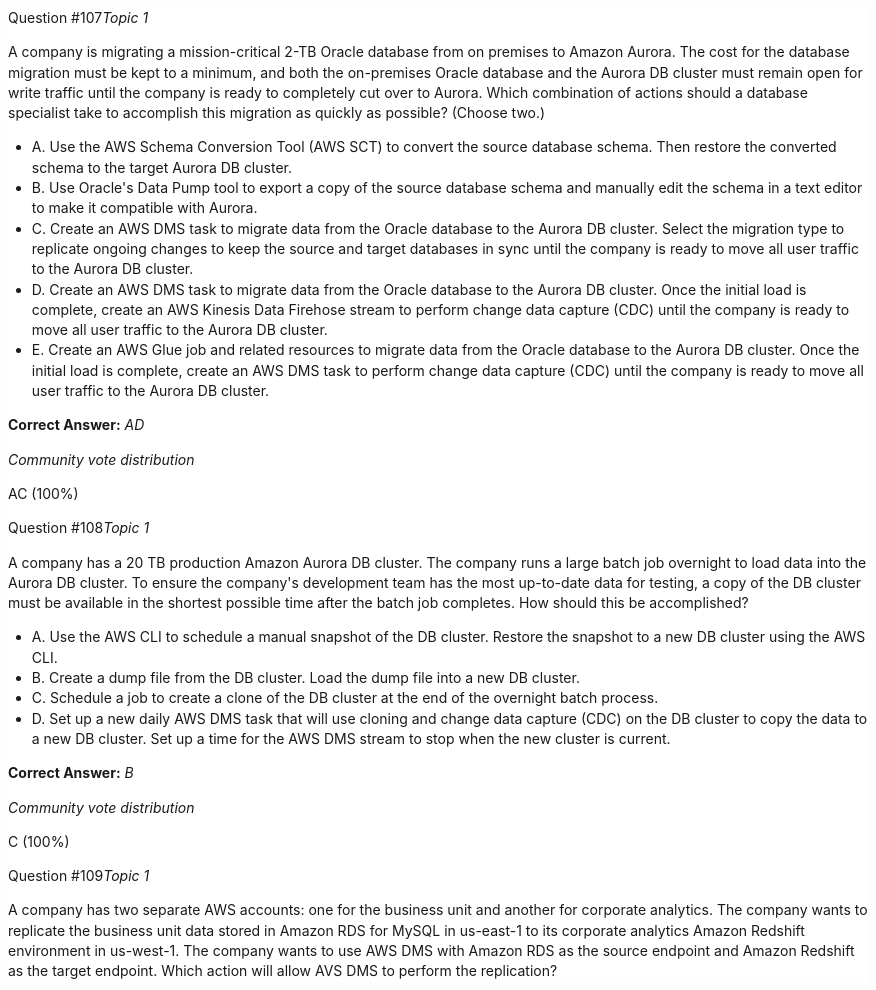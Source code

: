 
Question #107*Topic 1*

A company is migrating a mission-critical 2-TB Oracle database from on premises to Amazon Aurora. The cost for the database migration must be kept to a minimum, and both the on-premises Oracle database and the Aurora DB cluster must remain open for write traffic until the company is ready to completely cut over to Aurora.
Which combination of actions should a database specialist take to accomplish this migration as quickly as possible? (Choose two.)

- A. Use the AWS Schema Conversion Tool (AWS SCT) to convert the source database schema. Then restore the converted schema to the target Aurora DB cluster.
- B. Use Oracle's Data Pump tool to export a copy of the source database schema and manually edit the schema in a text editor to make it compatible with Aurora.
- C. Create an AWS DMS task to migrate data from the Oracle database to the Aurora DB cluster. Select the migration type to replicate ongoing changes to keep the source and target databases in sync until the company is ready to move all user traffic to the Aurora DB cluster.
- D. Create an AWS DMS task to migrate data from the Oracle database to the Aurora DB cluster. Once the initial load is complete, create an AWS Kinesis Data Firehose stream to perform change data capture (CDC) until the company is ready to move all user traffic to the Aurora DB cluster.
- E. Create an AWS Glue job and related resources to migrate data from the Oracle database to the Aurora DB cluster. Once the initial load is complete, create an AWS DMS task to perform change data capture (CDC) until the company is ready to move all user traffic to the Aurora DB cluster.

**Correct Answer:** *AD*

*Community vote distribution*

AC (100%)



Question #108*Topic 1*

A company has a 20 TB production Amazon Aurora DB cluster. The company runs a large batch job overnight to load data into the Aurora DB cluster. To ensure the company's development team has the most up-to-date data for testing, a copy of the DB cluster must be available in the shortest possible time after the batch job completes.
How should this be accomplished?

- A. Use the AWS CLI to schedule a manual snapshot of the DB cluster. Restore the snapshot to a new DB cluster using the AWS CLI.
- B. Create a dump file from the DB cluster. Load the dump file into a new DB cluster.
- C. Schedule a job to create a clone of the DB cluster at the end of the overnight batch process.
- D. Set up a new daily AWS DMS task that will use cloning and change data capture (CDC) on the DB cluster to copy the data to a new DB cluster. Set up a time for the AWS DMS stream to stop when the new cluster is current.

**Correct Answer:** *B*

*Community vote distribution*

C (100%)



Question #109*Topic 1*

A company has two separate AWS accounts: one for the business unit and another for corporate analytics. The company wants to replicate the business unit data stored in Amazon RDS for MySQL in us-east-1 to its corporate analytics Amazon Redshift environment in us-west-1. The company wants to use AWS DMS with
Amazon RDS as the source endpoint and Amazon Redshift as the target endpoint.
Which action will allow AVS DMS to perform the replication?
